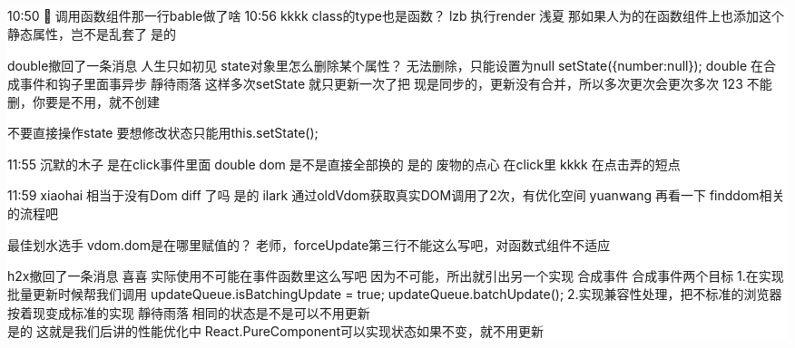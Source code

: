 

10:50
👵
调用函数组件那一行bable做了啥 
10:56
kkkk
class的type也是函数？ 
lzb
执行render 
浅夏
那如果人为的在函数组件上也添加这个静态属性，岂不是乱套了 
是的


double撤回了一条消息
人生只如初见
state对象里怎么删除某个属性？
无法删除，只能设置为null
setState({number:null}); 
double
在合成事件和钩子里面事异步 
靜待雨落
这样多次setState  就只更新一次了把 
现是同步的，更新没有合并，所以多次更次会更次多次
123
不能删，你要是不用，就不创建 


不要直接操作state
要想修改状态只能用this.setState();


11:55
沉默的木子
是在click事件里面 
double
dom 是不是直接全部换的 是的
废物的点心
在click里 
kkkk
在点击弄的短点 

11:59
xiaohai
相当于没有Dom diff 了吗 是的 
ilark
通过oldVdom获取真实DOM调用了2次，有优化空间 
yuanwang
再看一下 finddom相关的流程吧 

最佳划水选手
vdom.dom是在哪里赋值的？ 
老师，forceUpdate第三行不能这么写吧，对函数式组件不适应 

h2x撤回了一条消息
喜喜
实际使用不可能在事件函数里这么写吧 
因为不可能，所出就引出另一个实现 合成事件
合成事件两个目标
1.在实现批量更新时候帮我们调用 updateQueue.isBatchingUpdate = true; updateQueue.batchUpdate();
2.实现兼容性处理，把不标准的浏览器按着现变成标准的实现
靜待雨落
相同的状态是不是可以不用更新  
是的 这就是我们后讲的性能优化中 
React.PureComponent可以实现状态如果不变，就不用更新
